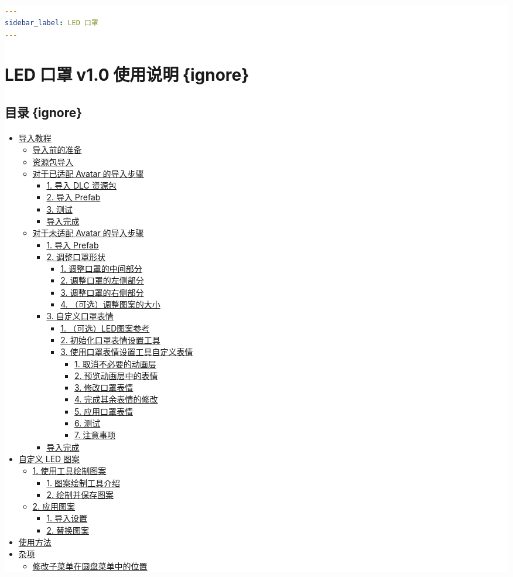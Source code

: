 ```yaml
---
sidebar_label: LED 口罩
---
```


# LED 口罩 v1.0 使用说明 {ignore}

## 目录 {ignore}





- [导入教程](#导入教程)
  - [导入前的准备](#导入前的准备)
  - [资源包导入](#资源包导入)
  - [对于已适配 Avatar 的导入步骤](#对于已适配-avatar-的导入步骤)
    - [1. 导入 DLC 资源包](#1-导入-dlc-资源包)
    - [2. 导入 Prefab](#2-导入-prefab)
    - [3. 测试](#3-测试)
    - [导入完成](#导入完成)
  - [对于未适配 Avatar 的导入步骤](#对于未适配-avatar-的导入步骤)
    - [1. 导入 Prefab](#1-导入-prefab)
    - [2. 调整口罩形状](#2-调整口罩形状)
      - [1. 调整口罩的中间部分](#1-调整口罩的中间部分)
      - [2. 调整口罩的左侧部分](#2-调整口罩的左侧部分)
      - [3. 调整口罩的右侧部分](#3-调整口罩的右侧部分)
      - [4. （可选）调整图案的大小](#4-可选调整图案的大小)
    - [3. 自定义口罩表情](#3-自定义口罩表情)
      - [1. （可选）LED图案参考](#1-可选led图案参考)
      - [2. 初始化口罩表情设置工具](#2-初始化口罩表情设置工具)
      - [3. 使用口罩表情设置工具自定义表情](#3-使用口罩表情设置工具自定义表情)
        - [1. 取消不必要的动画层](#1-取消不必要的动画层)
        - [2. 预览动画层中的表情](#2-预览动画层中的表情)
        - [3. 修改口罩表情](#3-修改口罩表情)
        - [4. 完成其余表情的修改](#4-完成其余表情的修改)
        - [5. 应用口罩表情](#5-应用口罩表情)
        - [6. 测试](#6-测试)
        - [7. 注意事项](#7-注意事项)
    - [导入完成](#导入完成-1)
- [自定义 LED 图案](#自定义-led-图案)
  - [1. 使用工具绘制图案](#1-使用工具绘制图案)
    - [1. 图案绘制工具介绍](#1-图案绘制工具介绍)
    - [2. 绘制并保存图案](#2-绘制并保存图案)
  - [2. 应用图案](#2-应用图案)
    - [1. 导入设置](#1-导入设置)
    - [2. 替换图案](#2-替换图案)
- [使用方法](#使用方法)
- [杂项](#杂项)
  - [修改子菜单在圆盘菜单中的位置](#修改子菜单在圆盘菜单中的位置)
